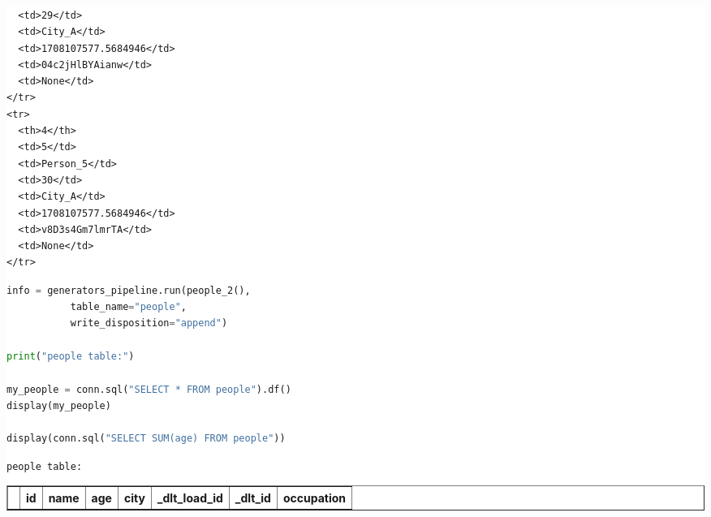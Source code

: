       <td>29</td>
      <td>City_A</td>
      <td>1708107577.5684946</td>
      <td>04c2jHlBYAianw</td>
      <td>None</td>
    </tr>
    <tr>
      <th>4</th>
      <td>5</td>
      <td>Person_5</td>
      <td>30</td>
      <td>City_A</td>
      <td>1708107577.5684946</td>
      <td>v8D3s4Gm7lmrTA</td>
      <td>None</td>
    </tr>
  </tbody>
</table>
</div>



```python
info = generators_pipeline.run(people_2(),
           table_name="people",
           write_disposition="append")

print("people table:")

my_people = conn.sql("SELECT * FROM people").df()
display(my_people)

display(conn.sql("SELECT SUM(age) FROM people"))
```

    people table:



<div>
<style scoped>
    .dataframe tbody tr th:only-of-type {
        vertical-align: middle;
    }

    .dataframe tbody tr th {
        vertical-align: top;
    }

    .dataframe thead th {
        text-align: right;
    }
</style>
<table border="1" class="dataframe">
  <thead>
    <tr style="text-align: right;">
      <th></th>
      <th>id</th>
      <th>name</th>
      <th>age</th>
      <th>city</th>
      <th>_dlt_load_id</th>
      <th>_dlt_id</th>
      <th>occupation</th>
    </tr>
  </thead>
  <tbody>
    <tr>